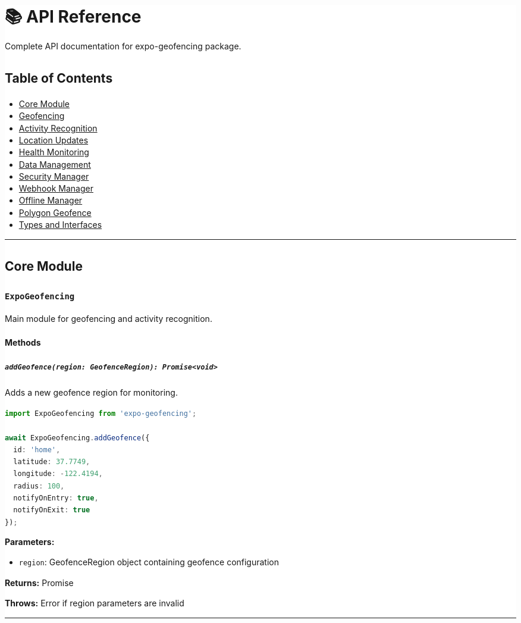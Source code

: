 # 📚 API Reference

Complete API documentation for expo-geofencing package.

## Table of Contents

- [Core Module](#core-module)
- [Geofencing](#geofencing)
- [Activity Recognition](#activity-recognition)
- [Location Updates](#location-updates)
- [Health Monitoring](#health-monitoring)
- [Data Management](#data-management)
- [Security Manager](#security-manager)
- [Webhook Manager](#webhook-manager)
- [Offline Manager](#offline-manager)
- [Polygon Geofence](#polygon-geofence)
- [Types and Interfaces](#types-and-interfaces)

---

## Core Module

### `ExpoGeofencing`

Main module for geofencing and activity recognition.

#### Methods

##### `addGeofence(region: GeofenceRegion): Promise<void>`

Adds a new geofence region for monitoring.

```typescript
import ExpoGeofencing from 'expo-geofencing';

await ExpoGeofencing.addGeofence({
  id: 'home',
  latitude: 37.7749,
  longitude: -122.4194,
  radius: 100,
  notifyOnEntry: true,
  notifyOnExit: true
});
```

**Parameters:**
- `region`: GeofenceRegion object containing geofence configuration

**Returns:** Promise<void>

**Throws:** Error if region parameters are invalid

---
